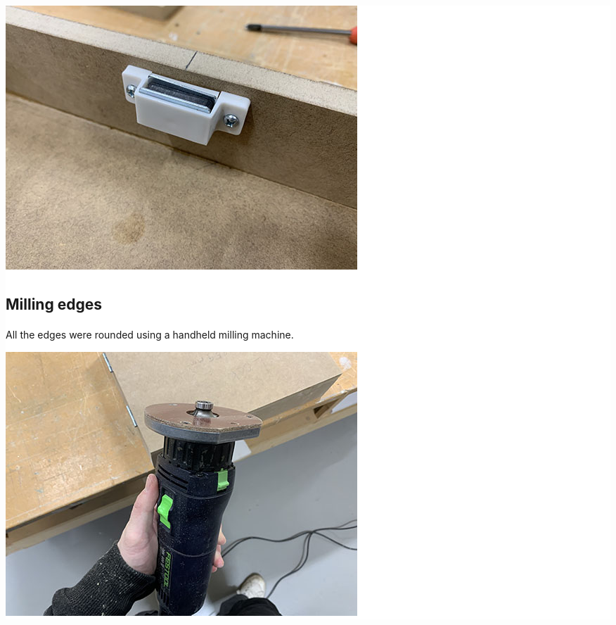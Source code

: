![magnetic_lock_9](./tutorial_images/build_control_box/magnetic_lock_9.jpg)

## Milling edges
All the edges were rounded using a handheld milling machine.

![milling_1](./tutorial_images/build_control_box/milling_1.jpg)
